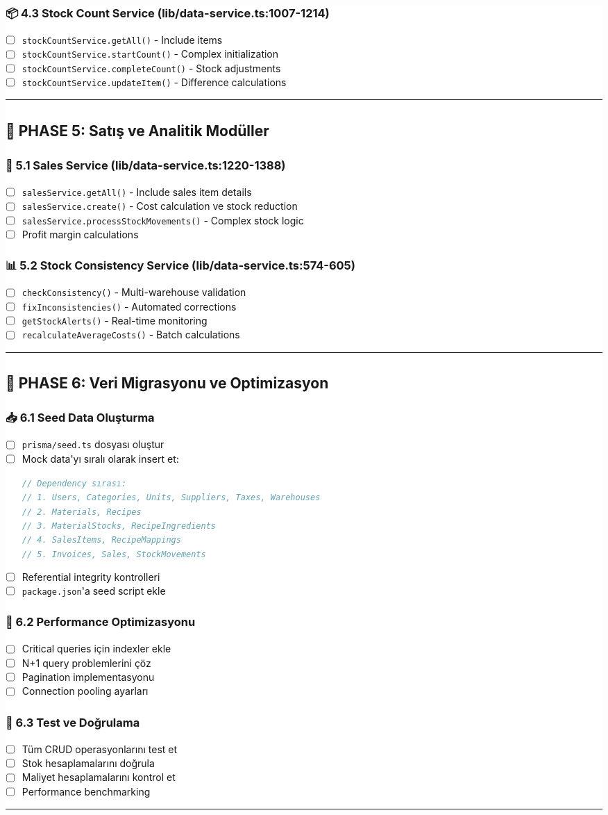 ### 📦 4.3 Stock Count Service (lib/data-service.ts:1007-1214)
- [ ] `stockCountService.getAll()` - Include items
- [ ] `stockCountService.startCount()` - Complex initialization
- [ ] `stockCountService.completeCount()` - Stock adjustments
- [ ] `stockCountService.updateItem()` - Difference calculations

---

## 🎯 PHASE 5: Satış ve Analitik Modüller

### 💸 5.1 Sales Service (lib/data-service.ts:1220-1388)
- [ ] `salesService.getAll()` - Include sales item details
- [ ] `salesService.create()` - Cost calculation ve stock reduction
- [ ] `salesService.processStockMovements()` - Complex stock logic
- [ ] Profit margin calculations

### 📊 5.2 Stock Consistency Service (lib/data-service.ts:574-605)
- [ ] `checkConsistency()` - Multi-warehouse validation
- [ ] `fixInconsistencies()` - Automated corrections
- [ ] `getStockAlerts()` - Real-time monitoring
- [ ] `recalculateAverageCosts()` - Batch calculations

---

## 🎯 PHASE 6: Veri Migrasyonu ve Optimizasyon

### 📥 6.1 Seed Data Oluşturma
- [ ] `prisma/seed.ts` dosyası oluştur
- [ ] Mock data'yı sıralı olarak insert et:
  ```typescript
  // Dependency sırası:
  // 1. Users, Categories, Units, Suppliers, Taxes, Warehouses
  // 2. Materials, Recipes
  // 3. MaterialStocks, RecipeIngredients
  // 4. SalesItems, RecipeMappings
  // 5. Invoices, Sales, StockMovements
  ```
- [ ] Referential integrity kontrolleri
- [ ] `package.json`'a seed script ekle

### 🔧 6.2 Performance Optimizasyonu
- [ ] Critical queries için indexler ekle
- [ ] N+1 query problemlerini çöz
- [ ] Pagination implementasyonu
- [ ] Connection pooling ayarları

### 🧪 6.3 Test ve Doğrulama
- [ ] Tüm CRUD operasyonlarını test et
- [ ] Stok hesaplamalarını doğrula
- [ ] Maliyet hesaplamalarını kontrol et
- [ ] Performance benchmarking

---